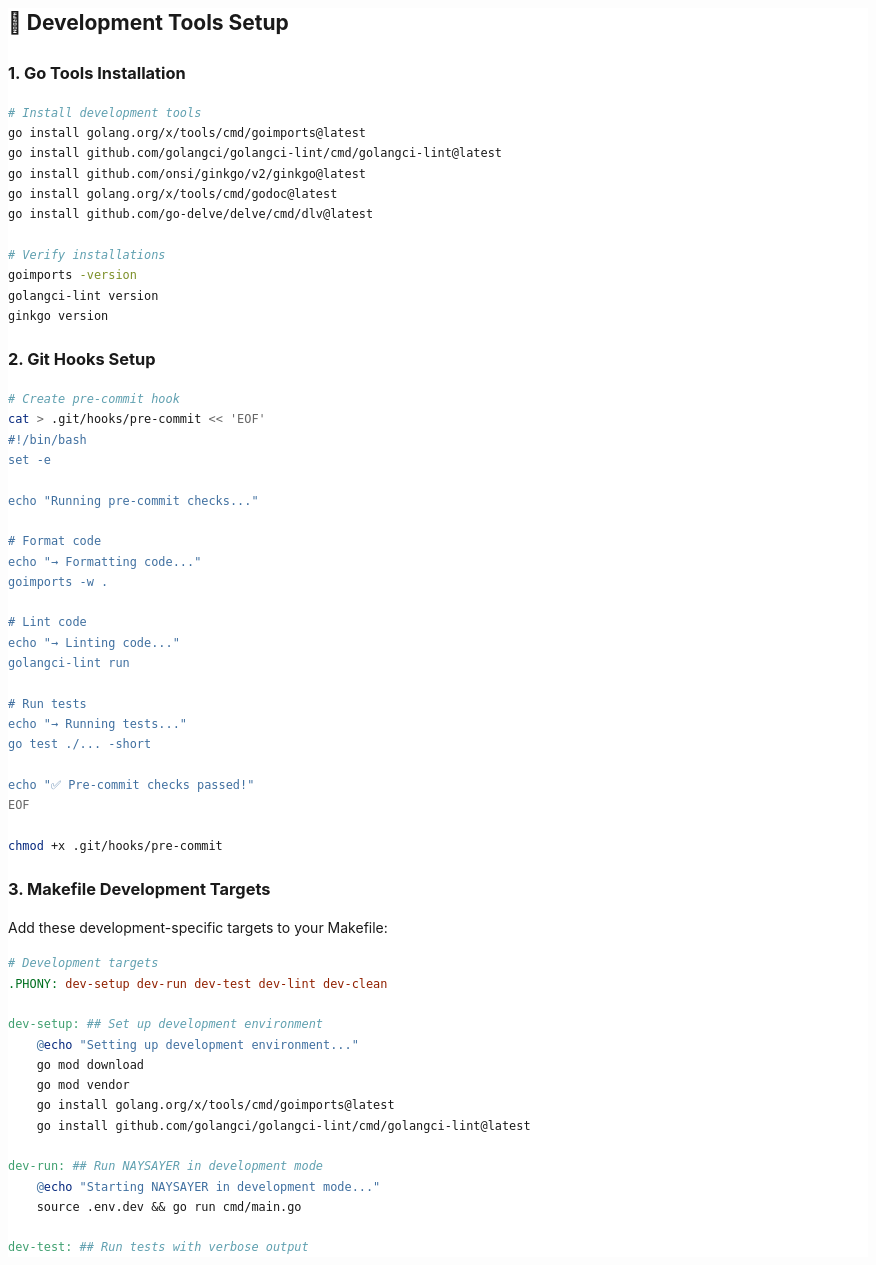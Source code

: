 ## 🔧 **Development Tools Setup**

### **1. Go Tools Installation**
```bash
# Install development tools
go install golang.org/x/tools/cmd/goimports@latest
go install github.com/golangci/golangci-lint/cmd/golangci-lint@latest
go install github.com/onsi/ginkgo/v2/ginkgo@latest
go install golang.org/x/tools/cmd/godoc@latest
go install github.com/go-delve/delve/cmd/dlv@latest

# Verify installations
goimports -version
golangci-lint version
ginkgo version
```

### **2. Git Hooks Setup**
```bash
# Create pre-commit hook
cat > .git/hooks/pre-commit << 'EOF'
#!/bin/bash
set -e

echo "Running pre-commit checks..."

# Format code
echo "→ Formatting code..."
goimports -w .

# Lint code
echo "→ Linting code..."
golangci-lint run

# Run tests
echo "→ Running tests..."
go test ./... -short

echo "✅ Pre-commit checks passed!"
EOF

chmod +x .git/hooks/pre-commit
```

### **3. Makefile Development Targets**

Add these development-specific targets to your Makefile:
```makefile
# Development targets
.PHONY: dev-setup dev-run dev-test dev-lint dev-clean

dev-setup: ## Set up development environment
	@echo "Setting up development environment..."
	go mod download
	go mod vendor
	go install golang.org/x/tools/cmd/goimports@latest
	go install github.com/golangci/golangci-lint/cmd/golangci-lint@latest

dev-run: ## Run NAYSAYER in development mode
	@echo "Starting NAYSAYER in development mode..."
	source .env.dev && go run cmd/main.go

dev-test: ## Run tests with verbose output
```